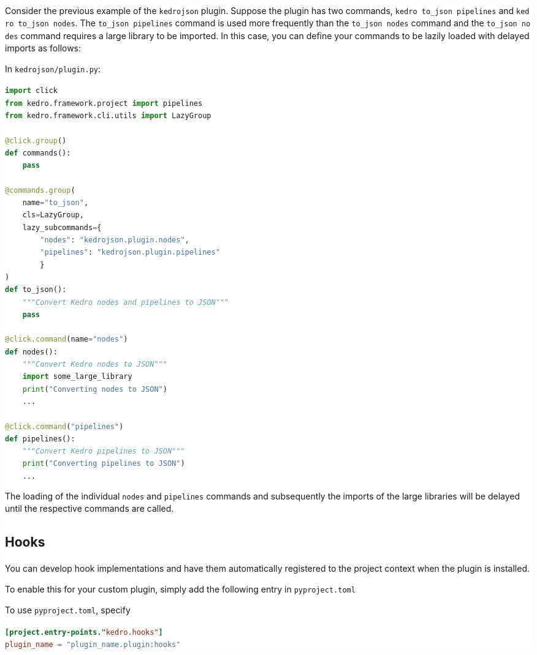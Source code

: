 Consider the previous example of the `kedrojson` plugin. Suppose the plugin has two commands, `kedro to_json pipelines` and `kedro to_json nodes`. The `to_json pipelines` command is used more frequently than the `to_json nodes` command and the `to_json nodes` command requires a large library to be imported. In this case, you can define your commands to be lazily loaded with delayed imports as follows:

In `kedrojson/plugin.py`:
```python
import click
from kedro.framework.project import pipelines
from kedro.framework.cli.utils import LazyGroup

@click.group()
def commands():
    pass

@commands.group(
    name="to_json",
    cls=LazyGroup,
    lazy_subcommands={
        "nodes": "kedrojson.plugin.nodes",
        "pipelines": "kedrojson.plugin.pipelines"
        }
)
def to_json():
    """Convert Kedro nodes and pipelines to JSON"""
    pass

@click.command(name="nodes")
def nodes():
    """Convert Kedro nodes to JSON"""
    import some_large_library
    print("Converting nodes to JSON")
    ...

@click.command("pipelines")
def pipelines():
    """Convert Kedro pipelines to JSON"""
    print("Converting pipelines to JSON")
    ...
```

The loading of the individual `nodes` and `pipelines` commands and subsequently the imports of the large libraries will be delayed until the respective commands are called.


## Hooks

You can develop hook implementations and have them automatically registered to the project context when the plugin is installed.

To enable this for your custom plugin, simply add the following entry in `pyproject.toml`

To use `pyproject.toml`, specify
```toml
[project.entry-points."kedro.hooks"]
plugin_name = "plugin_name.plugin:hooks"
```
